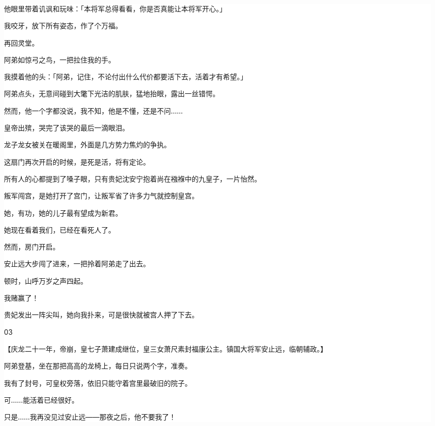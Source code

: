 他眼里带着讥讽和玩味：「本将军总得看看，你是否真能让本将军开心。」


我咬牙，放下所有姿态，作了个万福。


再回灵堂。


阿弟如惊弓之鸟，一把拉住我的手。


我摸着他的头：「阿弟，记住，不论付出什么代价都要活下去，活着才有希望。」


阿弟点头，无意间碰到大氅下光洁的肌肤，猛地抬眼，露出一丝错愕。


然而，他一个字都没说，我不知，他是不懂，还是不问……


皇帝出殡，哭完了该哭的最后一滴眼泪。


龙子龙女被关在暖阁里，外面是几方势力焦灼的争执。


这扇门再次开启的时候，是死是活，将有定论。


所有人的心都提到了嗓子眼，只有贵妃沈安宁抱着尚在襁褓中的九皇子，一片怡然。


叛军闯宫，是她打开了宫门，让叛军省了许多力气就控制皇宫。


她，有功，她的儿子最有望成为新君。


她现在看着我们，已经在看死人了。


然而，房门开启。


安止远大步闯了进来，一把拎着阿弟走了出去。


顿时，山呼万岁之声四起。


我赌赢了！


贵妃发出一阵尖叫，她向我扑来，可是很快就被宫人押了下去。


03


【庆龙二十一年，帝崩，皇七子萧建成继位，皇三女萧尺素封福康公主。镇国大将军安止远，临朝辅政。】


阿弟登基，坐在那把高高的龙椅上，每日只说两个字，准奏。


我有了封号，可皇权旁落，依旧只能守着宫里最破旧的院子。


可……能活着已经很好。


只是……我再没见过安止远——那夜之后，他不要我了！

